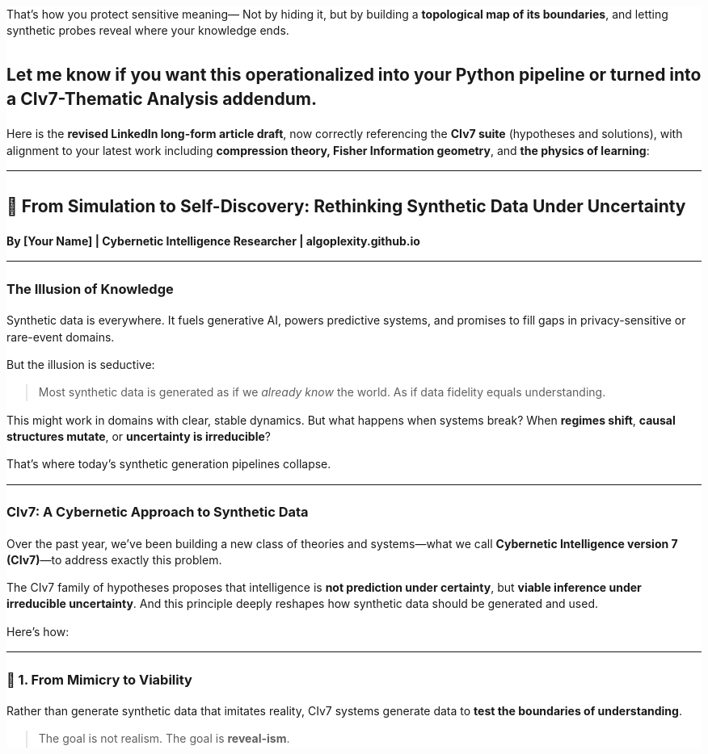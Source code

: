 That’s how you protect sensitive meaning—
Not by hiding it, but by building a **topological map of its boundaries**, and letting synthetic probes reveal where your knowledge ends.

Let me know if you want this operationalized into your Python pipeline or turned into a CIv7-Thematic Analysis addendum.
---
Here is the **revised LinkedIn long-form article draft**, now correctly referencing the **CIv7 suite** (hypotheses and solutions), with alignment to your latest work including **compression theory, Fisher Information geometry**, and **the physics of learning**:

---

## 🧠 From Simulation to Self-Discovery: Rethinking Synthetic Data Under Uncertainty

**By \[Your Name] | Cybernetic Intelligence Researcher | algoplexity.github.io**

---

### The Illusion of Knowledge

Synthetic data is everywhere. It fuels generative AI, powers predictive systems, and promises to fill gaps in privacy-sensitive or rare-event domains.

But the illusion is seductive:

> Most synthetic data is generated as if we *already know* the world.
> As if data fidelity equals understanding.

This might work in domains with clear, stable dynamics. But what happens when systems break? When **regimes shift**, **causal structures mutate**, or **uncertainty is irreducible**?

That’s where today’s synthetic generation pipelines collapse.

---

### CIv7: A Cybernetic Approach to Synthetic Data

Over the past year, we’ve been building a new class of theories and systems—what we call **Cybernetic Intelligence version 7 (CIv7)**—to address exactly this problem.

The CIv7 family of hypotheses proposes that intelligence is **not prediction under certainty**, but **viable inference under irreducible uncertainty**. And this principle deeply reshapes how synthetic data should be generated and used.

Here’s how:

---

### 🔄 1. From Mimicry to Viability

Rather than generate synthetic data that imitates reality, CIv7 systems generate data to **test the boundaries of understanding**.

> The goal is not realism.
> The goal is **reveal-ism**.
